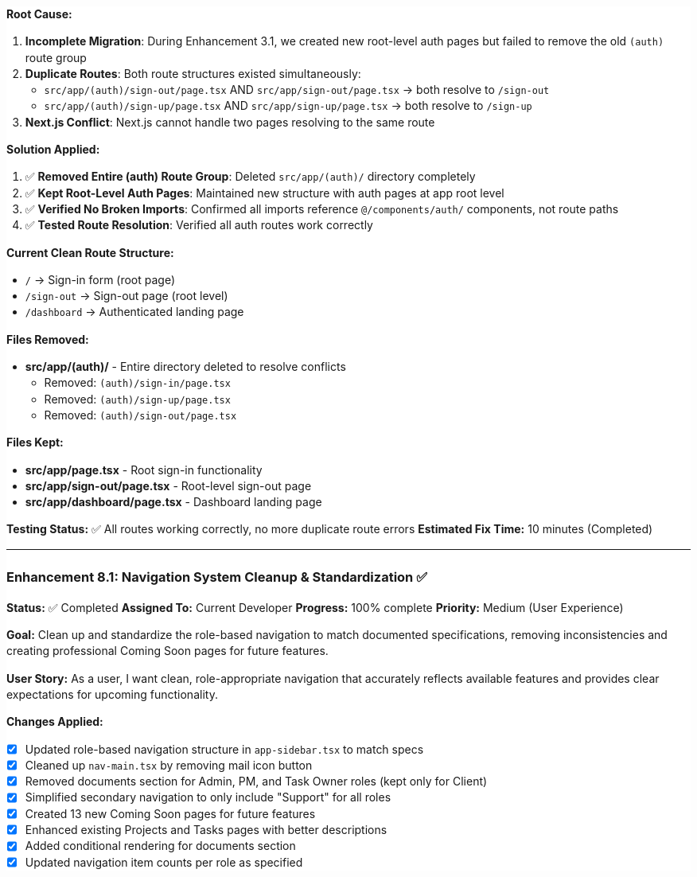 **Root Cause:**
1. **Incomplete Migration**: During Enhancement 3.1, we created new root-level auth pages but failed to remove the old `(auth)` route group
2. **Duplicate Routes**: Both route structures existed simultaneously:
   - `src/app/(auth)/sign-out/page.tsx` AND `src/app/sign-out/page.tsx` → both resolve to `/sign-out`
   - `src/app/(auth)/sign-up/page.tsx` AND `src/app/sign-up/page.tsx` → both resolve to `/sign-up`
3. **Next.js Conflict**: Next.js cannot handle two pages resolving to the same route

**Solution Applied:**
1. ✅ **Removed Entire (auth) Route Group**: Deleted `src/app/(auth)/` directory completely
2. ✅ **Kept Root-Level Auth Pages**: Maintained new structure with auth pages at app root level
3. ✅ **Verified No Broken Imports**: Confirmed all imports reference `@/components/auth/` components, not route paths
4. ✅ **Tested Route Resolution**: Verified all auth routes work correctly

**Current Clean Route Structure:**
- `/` → Sign-in form (root page)
- `/sign-out` → Sign-out page (root level)
- `/dashboard` → Authenticated landing page

**Files Removed:**
- **src/app/(auth)/** - Entire directory deleted to resolve conflicts
  - Removed: `(auth)/sign-in/page.tsx`
  - Removed: `(auth)/sign-up/page.tsx`
  - Removed: `(auth)/sign-out/page.tsx`

**Files Kept:**
- **src/app/page.tsx** - Root sign-in functionality
- **src/app/sign-out/page.tsx** - Root-level sign-out page
- **src/app/dashboard/page.tsx** - Dashboard landing page

**Testing Status:** ✅ All routes working correctly, no more duplicate route errors
**Estimated Fix Time:** 10 minutes (Completed)

---

### Enhancement 8.1: Navigation System Cleanup & Standardization ✅
**Status:** ✅ Completed
**Assigned To:** Current Developer
**Progress:** 100% complete
**Priority:** Medium (User Experience)

**Goal:** Clean up and standardize the role-based navigation to match documented specifications, removing inconsistencies and creating professional Coming Soon pages for future features.

**User Story:** As a user, I want clean, role-appropriate navigation that accurately reflects available features and provides clear expectations for upcoming functionality.

**Changes Applied:**
- [x] Updated role-based navigation structure in `app-sidebar.tsx` to match specs
- [x] Cleaned up `nav-main.tsx` by removing mail icon button
- [x] Removed documents section for Admin, PM, and Task Owner roles (kept only for Client)
- [x] Simplified secondary navigation to only include "Support" for all roles
- [x] Created 13 new Coming Soon pages for future features
- [x] Enhanced existing Projects and Tasks pages with better descriptions
- [x] Added conditional rendering for documents section
- [x] Updated navigation item counts per role as specified
